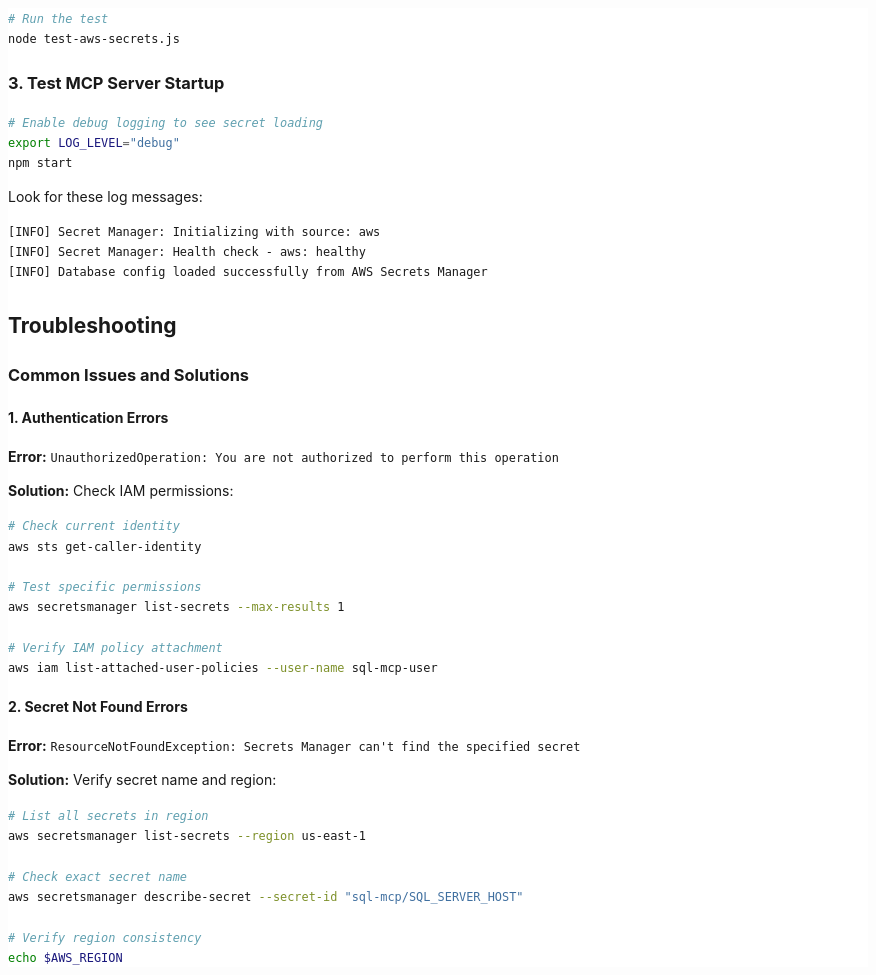 ```bash
# Run the test
node test-aws-secrets.js
```

### 3. Test MCP Server Startup

```bash
# Enable debug logging to see secret loading
export LOG_LEVEL="debug"
npm start
```

Look for these log messages:

```log
[INFO] Secret Manager: Initializing with source: aws
[INFO] Secret Manager: Health check - aws: healthy
[INFO] Database config loaded successfully from AWS Secrets Manager
```

## Troubleshooting

### Common Issues and Solutions

#### 1. Authentication Errors

**Error:** `UnauthorizedOperation: You are not authorized to perform this operation`

**Solution:** Check IAM permissions:

```bash
# Check current identity
aws sts get-caller-identity

# Test specific permissions
aws secretsmanager list-secrets --max-results 1

# Verify IAM policy attachment
aws iam list-attached-user-policies --user-name sql-mcp-user
```

#### 2. Secret Not Found Errors

**Error:** `ResourceNotFoundException: Secrets Manager can't find the specified secret`

**Solution:** Verify secret name and region:

```bash
# List all secrets in region
aws secretsmanager list-secrets --region us-east-1

# Check exact secret name
aws secretsmanager describe-secret --secret-id "sql-mcp/SQL_SERVER_HOST"

# Verify region consistency
echo $AWS_REGION
```
